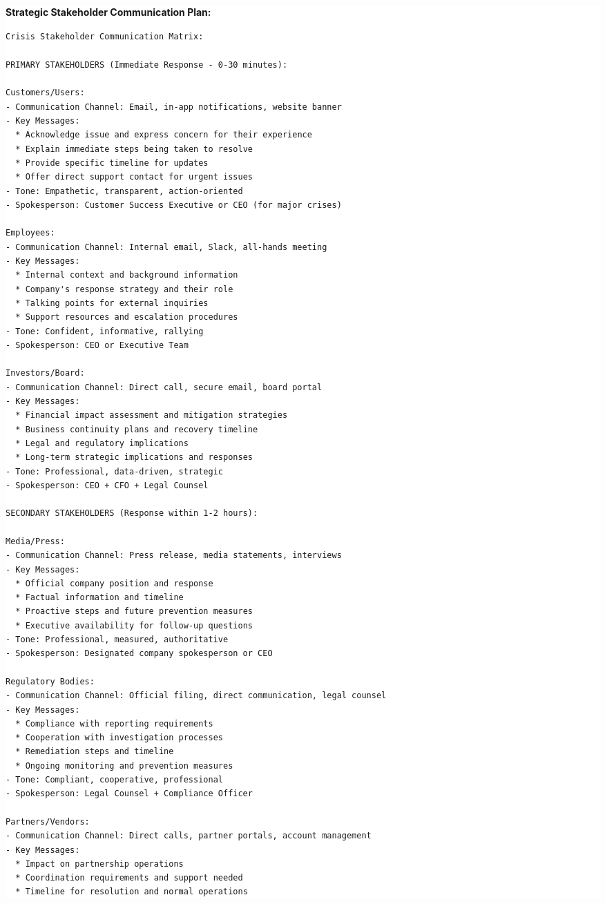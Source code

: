**Strategic Stakeholder Communication Plan:**
```
Crisis Stakeholder Communication Matrix:

PRIMARY STAKEHOLDERS (Immediate Response - 0-30 minutes):

Customers/Users:
- Communication Channel: Email, in-app notifications, website banner
- Key Messages: 
  * Acknowledge issue and express concern for their experience
  * Explain immediate steps being taken to resolve
  * Provide specific timeline for updates
  * Offer direct support contact for urgent issues
- Tone: Empathetic, transparent, action-oriented
- Spokesperson: Customer Success Executive or CEO (for major crises)

Employees:
- Communication Channel: Internal email, Slack, all-hands meeting
- Key Messages:
  * Internal context and background information
  * Company's response strategy and their role
  * Talking points for external inquiries
  * Support resources and escalation procedures
- Tone: Confident, informative, rallying
- Spokesperson: CEO or Executive Team

Investors/Board:
- Communication Channel: Direct call, secure email, board portal
- Key Messages:
  * Financial impact assessment and mitigation strategies
  * Business continuity plans and recovery timeline
  * Legal and regulatory implications
  * Long-term strategic implications and responses
- Tone: Professional, data-driven, strategic
- Spokesperson: CEO + CFO + Legal Counsel

SECONDARY STAKEHOLDERS (Response within 1-2 hours):

Media/Press:
- Communication Channel: Press release, media statements, interviews
- Key Messages:
  * Official company position and response
  * Factual information and timeline
  * Proactive steps and future prevention measures
  * Executive availability for follow-up questions
- Tone: Professional, measured, authoritative
- Spokesperson: Designated company spokesperson or CEO

Regulatory Bodies:
- Communication Channel: Official filing, direct communication, legal counsel
- Key Messages:
  * Compliance with reporting requirements
  * Cooperation with investigation processes
  * Remediation steps and timeline
  * Ongoing monitoring and prevention measures
- Tone: Compliant, cooperative, professional
- Spokesperson: Legal Counsel + Compliance Officer

Partners/Vendors:
- Communication Channel: Direct calls, partner portals, account management
- Key Messages:
  * Impact on partnership operations
  * Coordination requirements and support needed
  * Timeline for resolution and normal operations
```
